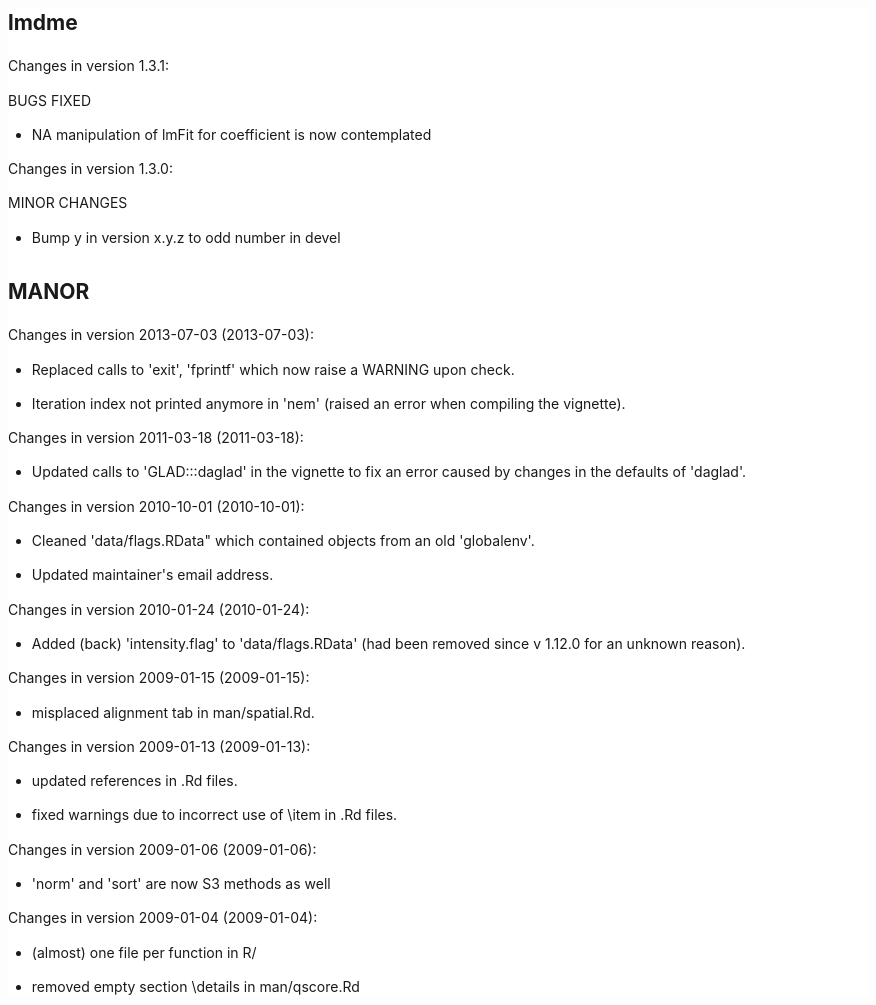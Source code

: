 
lmdme
-----

Changes in version 1.3.1:

BUGS FIXED

- NA manipulation of lmFit for coefficient is now contemplated

Changes in version 1.3.0:

MINOR CHANGES

- Bump y in version x.y.z to odd number in devel

MANOR
-----

Changes in version 2013-07-03 (2013-07-03):

- Replaced calls to 'exit', 'fprintf' which now raise a WARNING upon
  check.

- Iteration index not printed anymore in 'nem' (raised an error when
  compiling the vignette).

Changes in version 2011-03-18 (2011-03-18):

- Updated calls to 'GLAD:::daglad' in the vignette to fix an error
  caused by changes in the defaults of 'daglad'.

Changes in version 2010-10-01 (2010-10-01):

- Cleaned 'data/flags.RData" which contained objects from an old
  'globalenv'.

- Updated maintainer's email address.

Changes in version 2010-01-24 (2010-01-24):

- Added (back) 'intensity.flag' to 'data/flags.RData' (had been removed
  since v 1.12.0 for an unknown reason).

Changes in version 2009-01-15 (2009-01-15):

- misplaced alignment tab in man/spatial.Rd.

Changes in version 2009-01-13 (2009-01-13):

- updated references in .Rd files.

- fixed warnings due to incorrect use of \item in .Rd files.

Changes in version 2009-01-06 (2009-01-06):

- 'norm' and 'sort' are now S3 methods as well

Changes in version 2009-01-04 (2009-01-04):

- (almost) one file per function in R/

- removed empty section \details in man/qscore.Rd
